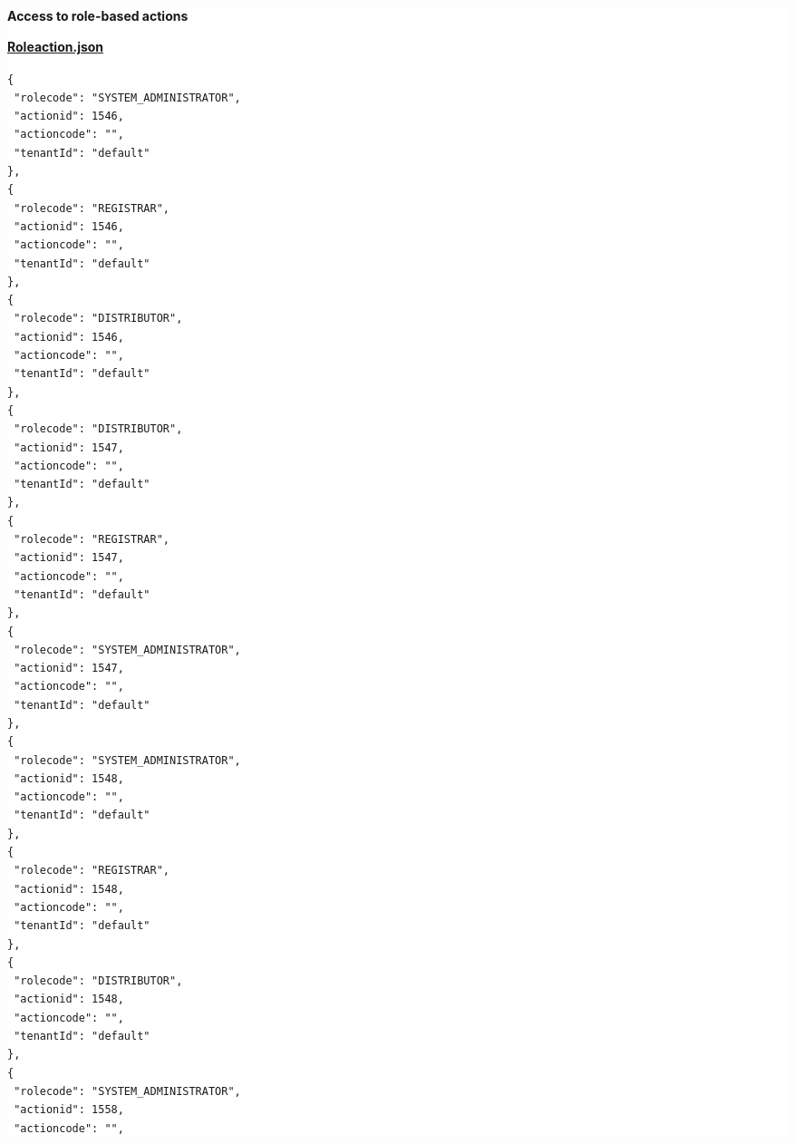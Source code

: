 
**Access to role-based actions**

[**Roleaction.json**](https://github.com/egovernments/health-campaign-mdms/blob/DEV/data/default/ACCESSCONTROL-ROLEACTIONS/roleactions.json)

```
{
 "rolecode": "SYSTEM_ADMINISTRATOR",
 "actionid": 1546,
 "actioncode": "",
 "tenantId": "default"
},
{
 "rolecode": "REGISTRAR",
 "actionid": 1546,
 "actioncode": "",
 "tenantId": "default"
},
{
 "rolecode": "DISTRIBUTOR",
 "actionid": 1546,
 "actioncode": "",
 "tenantId": "default"
},
{
 "rolecode": "DISTRIBUTOR",
 "actionid": 1547,
 "actioncode": "",
 "tenantId": "default"
},
{
 "rolecode": "REGISTRAR",
 "actionid": 1547,
 "actioncode": "",
 "tenantId": "default"
},
{
 "rolecode": "SYSTEM_ADMINISTRATOR",
 "actionid": 1547,
 "actioncode": "",
 "tenantId": "default"
},
{
 "rolecode": "SYSTEM_ADMINISTRATOR",
 "actionid": 1548,
 "actioncode": "",
 "tenantId": "default"
},
{
 "rolecode": "REGISTRAR",
 "actionid": 1548,
 "actioncode": "",
 "tenantId": "default"
},
{
 "rolecode": "DISTRIBUTOR",
 "actionid": 1548,
 "actioncode": "",
 "tenantId": "default"
},
{
 "rolecode": "SYSTEM_ADMINISTRATOR",
 "actionid": 1558,
 "actioncode": "",
```